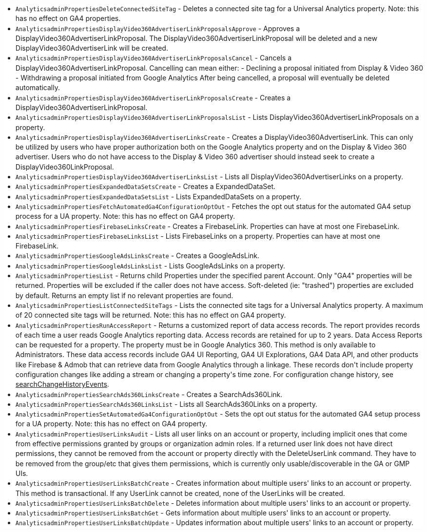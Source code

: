 * `AnalyticsadminPropertiesDeleteConnectedSiteTag` - Deletes a connected site tag for a Universal Analytics property. Note: this has no effect on GA4 properties.
* `AnalyticsadminPropertiesDisplayVideo360AdvertiserLinkProposalsApprove` - Approves a DisplayVideo360AdvertiserLinkProposal. The DisplayVideo360AdvertiserLinkProposal will be deleted and a new DisplayVideo360AdvertiserLink will be created.
* `AnalyticsadminPropertiesDisplayVideo360AdvertiserLinkProposalsCancel` - Cancels a DisplayVideo360AdvertiserLinkProposal. Cancelling can mean either: - Declining a proposal initiated from Display & Video 360 - Withdrawing a proposal initiated from Google Analytics After being cancelled, a proposal will eventually be deleted automatically.
* `AnalyticsadminPropertiesDisplayVideo360AdvertiserLinkProposalsCreate` - Creates a DisplayVideo360AdvertiserLinkProposal.
* `AnalyticsadminPropertiesDisplayVideo360AdvertiserLinkProposalsList` - Lists DisplayVideo360AdvertiserLinkProposals on a property.
* `AnalyticsadminPropertiesDisplayVideo360AdvertiserLinksCreate` - Creates a DisplayVideo360AdvertiserLink. This can only be utilized by users who have proper authorization both on the Google Analytics property and on the Display & Video 360 advertiser. Users who do not have access to the Display & Video 360 advertiser should instead seek to create a DisplayVideo360LinkProposal.
* `AnalyticsadminPropertiesDisplayVideo360AdvertiserLinksList` - Lists all DisplayVideo360AdvertiserLinks on a property.
* `AnalyticsadminPropertiesExpandedDataSetsCreate` - Creates a ExpandedDataSet.
* `AnalyticsadminPropertiesExpandedDataSetsList` - Lists ExpandedDataSets on a property.
* `AnalyticsadminPropertiesFetchAutomatedGa4ConfigurationOptOut` - Fetches the opt out status for the automated GA4 setup process for a UA property. Note: this has no effect on GA4 property.
* `AnalyticsadminPropertiesFirebaseLinksCreate` - Creates a FirebaseLink. Properties can have at most one FirebaseLink.
* `AnalyticsadminPropertiesFirebaseLinksList` - Lists FirebaseLinks on a property. Properties can have at most one FirebaseLink.
* `AnalyticsadminPropertiesGoogleAdsLinksCreate` - Creates a GoogleAdsLink.
* `AnalyticsadminPropertiesGoogleAdsLinksList` - Lists GoogleAdsLinks on a property.
* `AnalyticsadminPropertiesList` - Returns child Properties under the specified parent Account. Only "GA4" properties will be returned. Properties will be excluded if the caller does not have access. Soft-deleted (ie: "trashed") properties are excluded by default. Returns an empty list if no relevant properties are found.
* `AnalyticsadminPropertiesListConnectedSiteTags` - Lists the connected site tags for a Universal Analytics property. A maximum of 20 connected site tags will be returned. Note: this has no effect on GA4 property.
* `AnalyticsadminPropertiesRunAccessReport` - Returns a customized report of data access records. The report provides records of each time a user reads Google Analytics reporting data. Access records are retained for up to 2 years. Data Access Reports can be requested for a property. The property must be in Google Analytics 360. This method is only available to Administrators. These data access records include GA4 UI Reporting, GA4 UI Explorations, GA4 Data API, and other products like Firebase & Admob that can retrieve data from Google Analytics through a linkage. These records don't include property configuration changes like adding a stream or changing a property's time zone. For configuration change history, see [searchChangeHistoryEvents](https://developers.google.com/analytics/devguides/config/admin/v1/rest/v1alpha/accounts/searchChangeHistoryEvents).
* `AnalyticsadminPropertiesSearchAds360LinksCreate` - Creates a SearchAds360Link.
* `AnalyticsadminPropertiesSearchAds360LinksList` - Lists all SearchAds360Links on a property.
* `AnalyticsadminPropertiesSetAutomatedGa4ConfigurationOptOut` - Sets the opt out status for the automated GA4 setup process for a UA property. Note: this has no effect on GA4 property.
* `AnalyticsadminPropertiesUserLinksAudit` - Lists all user links on an account or property, including implicit ones that come from effective permissions granted by groups or organization admin roles. If a returned user link does not have direct permissions, they cannot be removed from the account or property directly with the DeleteUserLink command. They have to be removed from the group/etc that gives them permissions, which is currently only usable/discoverable in the GA or GMP UIs.
* `AnalyticsadminPropertiesUserLinksBatchCreate` - Creates information about multiple users' links to an account or property. This method is transactional. If any UserLink cannot be created, none of the UserLinks will be created.
* `AnalyticsadminPropertiesUserLinksBatchDelete` - Deletes information about multiple users' links to an account or property.
* `AnalyticsadminPropertiesUserLinksBatchGet` - Gets information about multiple users' links to an account or property.
* `AnalyticsadminPropertiesUserLinksBatchUpdate` - Updates information about multiple users' links to an account or property.